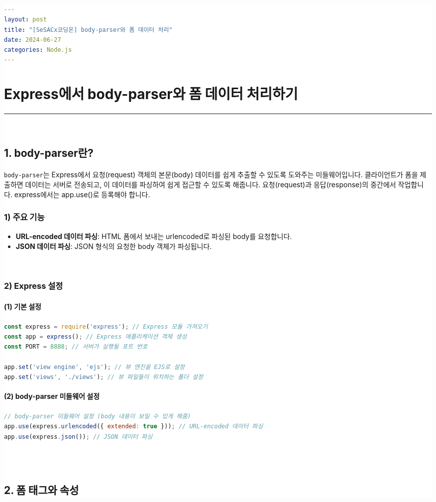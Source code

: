 ```yaml
---
layout: post
title: "[SeSACx코딩온] body-parser와 폼 데이터 처리"
date: 2024-06-27
categories: Node.js
---
```


# Express에서 body-parser와 폼 데이터 처리하기

<hr>
<br>

## 1. body-parser란?

`body-parser`는 Express에서 요청(request) 객체의 본문(body) 데이터를 쉽게 추출할 수 있도록 도와주는 미들웨어입니다. 클라이언트가 폼을 제출하면 데이터는 서버로 전송되고, 이 데이터를 파싱하여 쉽게 접근할 수 있도록 해줍니다. 요청(request)과 응답(response)의 중간에서 작업합니다. express에서는 app.use()로 등록해야 합니다.


### 1) 주요 기능

- **URL-encoded 데이터 파싱**: HTML 폼에서 보내는 urlencoded로 파싱된 body를 요청합니다.   
- **JSON 데이터 파싱**: JSON 형식의 요청한 body 객체가 파싱됩니다.

<br>

### 2) Express 설정

#### (1) 기본 설정

```js
const express = require('express'); // Express 모듈 가져오기
const app = express(); // Express 애플리케이션 객체 생성
const PORT = 8888; // 서버가 실행될 포트 번호

app.set('view engine', 'ejs'); // 뷰 엔진을 EJS로 설정
app.set('views', './views'); // 뷰 파일들이 위치하는 폴더 설정
```

#### (2) body-parser 미들웨어 설정

```js
// body-parser 미들웨어 설정 (body 내용이 보일 수 있게 해줌)
app.use(express.urlencoded({ extended: true })); // URL-encoded 데이터 파싱
app.use(express.json()); // JSON 데이터 파싱
```
<br>

<br>

## 2. 폼 태그와 속성
